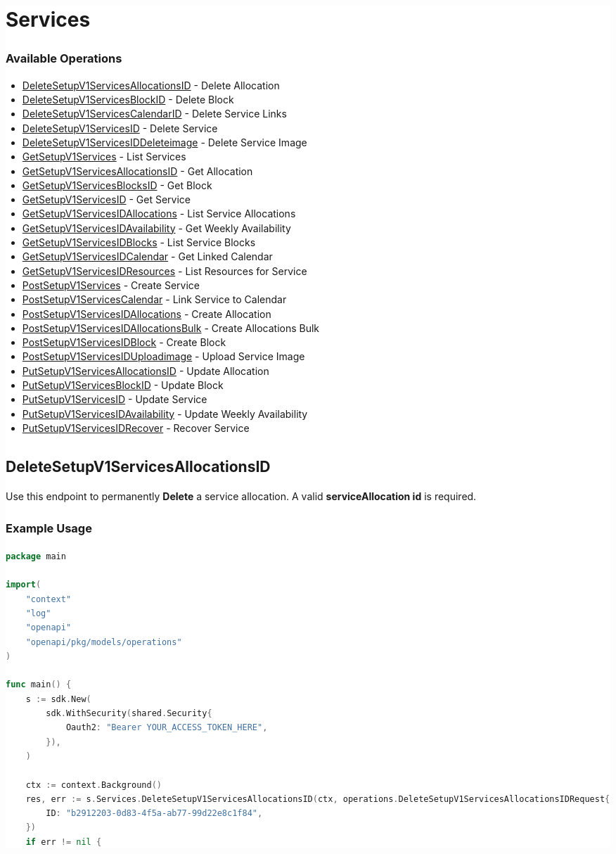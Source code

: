 # Services

### Available Operations

* [DeleteSetupV1ServicesAllocationsID](#deletesetupv1servicesallocationsid) - Delete Allocation
* [DeleteSetupV1ServicesBlockID](#deletesetupv1servicesblockid) - Delete Block
* [DeleteSetupV1ServicesCalendarID](#deletesetupv1servicescalendarid) - Delete Service Links
* [DeleteSetupV1ServicesID](#deletesetupv1servicesid) - Delete Service
* [DeleteSetupV1ServicesIDDeleteimage](#deletesetupv1servicesiddeleteimage) - Delete Service Image
* [GetSetupV1Services](#getsetupv1services) - List Services
* [GetSetupV1ServicesAllocationsID](#getsetupv1servicesallocationsid) - Get Allocation
* [GetSetupV1ServicesBlocksID](#getsetupv1servicesblocksid) - Get Block
* [GetSetupV1ServicesID](#getsetupv1servicesid) - Get Service
* [GetSetupV1ServicesIDAllocations](#getsetupv1servicesidallocations) - List Service Allocations
* [GetSetupV1ServicesIDAvailability](#getsetupv1servicesidavailability) - Get Weekly Availability
* [GetSetupV1ServicesIDBlocks](#getsetupv1servicesidblocks) - List Service Blocks
* [GetSetupV1ServicesIDCalendar](#getsetupv1servicesidcalendar) - Get Linked Calendar
* [GetSetupV1ServicesIDResources](#getsetupv1servicesidresources) - List Resources for Service
* [PostSetupV1Services](#postsetupv1services) - Create Service
* [PostSetupV1ServicesCalendar](#postsetupv1servicescalendar) - Link Service to Calendar
* [PostSetupV1ServicesIDAllocations](#postsetupv1servicesidallocations) - Create Allocation
* [PostSetupV1ServicesIDAllocationsBulk](#postsetupv1servicesidallocationsbulk) - Create Allocations Bulk
* [PostSetupV1ServicesIDBlock](#postsetupv1servicesidblock) - Create Block
* [PostSetupV1ServicesIDUploadimage](#postsetupv1servicesiduploadimage) - Upload Service Image
* [PutSetupV1ServicesAllocationsID](#putsetupv1servicesallocationsid) - Update Allocation
* [PutSetupV1ServicesBlockID](#putsetupv1servicesblockid) - Update Block
* [PutSetupV1ServicesID](#putsetupv1servicesid) - Update Service
* [PutSetupV1ServicesIDAvailability](#putsetupv1servicesidavailability) - Update Weekly Availability
* [PutSetupV1ServicesIDRecover](#putsetupv1servicesidrecover) - Recover Service

## DeleteSetupV1ServicesAllocationsID

<p>Use this endpoint to permanently <b>Delete</b> a service allocation. A valid <b>serviceAllocation id</b> is required.</p>

### Example Usage

```go
package main

import(
	"context"
	"log"
	"openapi"
	"openapi/pkg/models/operations"
)

func main() {
    s := sdk.New(
        sdk.WithSecurity(shared.Security{
            Oauth2: "Bearer YOUR_ACCESS_TOKEN_HERE",
        }),
    )

    ctx := context.Background()
    res, err := s.Services.DeleteSetupV1ServicesAllocationsID(ctx, operations.DeleteSetupV1ServicesAllocationsIDRequest{
        ID: "b2912203-0d83-4f5a-ab77-99d22e8c1f84",
    })
    if err != nil {
```